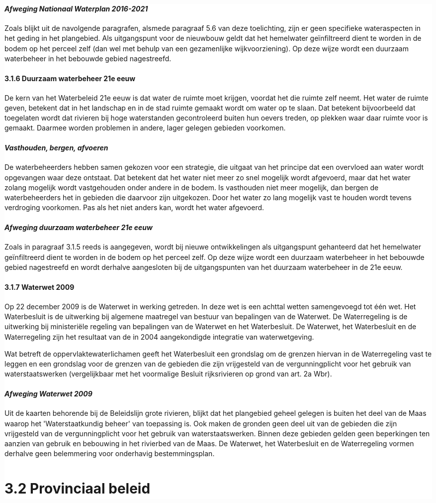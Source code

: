 #### *Afweging Nationaal Waterplan 2016-2021*

Zoals blijkt uit de navolgende paragrafen, alsmede paragraaf 5.6 van deze toelichting, zijn er geen specifieke wateraspecten in het geding in het plangebied. Als uitgangspunt voor de nieuwbouw geldt dat het hemelwater geïnfiltreerd dient te worden in de bodem op het perceel zelf (dan wel met behulp van een gezamenlijke wijkvoorziening). Op deze wijze wordt een duurzaam waterbeheer in het bebouwde gebied nagestreefd.

#### **3.1.6 Duurzaam waterbeheer 21e eeuw**

De kern van het Waterbeleid 21e eeuw is dat water de ruimte moet krijgen, voordat het die ruimte zelf neemt. Het water de ruimte geven, betekent dat in het landschap en in de stad ruimte gemaakt wordt om water op te slaan. Dat betekent bijvoorbeeld dat toegelaten wordt dat rivieren bij hoge waterstanden gecontroleerd buiten hun oevers treden, op plekken waar daar ruimte voor is gemaakt. Daarmee worden problemen in andere, lager gelegen gebieden voorkomen.

#### *Vasthouden, bergen, afvoeren*

De waterbeheerders hebben samen gekozen voor een strategie, die uitgaat van het principe dat een overvloed aan water wordt opgevangen waar deze ontstaat. Dat betekent dat het water niet meer zo snel mogelijk wordt afgevoerd, maar dat het water zolang mogelijk wordt vastgehouden onder andere in de bodem. Is vasthouden niet meer mogelijk, dan bergen de waterbeheerders het in gebieden die daarvoor zijn uitgekozen. Door het water zo lang mogelijk vast te houden wordt tevens verdroging voorkomen. Pas als het niet anders kan, wordt het water afgevoerd.

#### *Afweging duurzaam waterbeheer 21e eeuw*

Zoals in paragraaf 3.1.5 reeds is aangegeven, wordt bij nieuwe ontwikkelingen als uitgangspunt gehanteerd dat het hemelwater geïnfiltreerd dient te worden in de bodem op het perceel zelf. Op deze wijze wordt een duurzaam waterbeheer in het bebouwde gebied nagestreefd en wordt derhalve aangesloten bij de uitgangspunten van het duurzaam waterbeheer in de 21e eeuw.

#### **3.1.7 Waterwet 2009**

Op 22 december 2009 is de Waterwet in werking getreden. In deze wet is een achttal wetten samengevoegd tot één wet. Het Waterbesluit is de uitwerking bij algemene maatregel van bestuur van bepalingen van de Waterwet. De Waterregeling is de uitwerking bij ministeriële regeling van bepalingen van de Waterwet en het Waterbesluit. De Waterwet, het Waterbesluit en de Waterregeling zijn het resultaat van de in 2004 aangekondigde integratie van waterwetgeving.

Wat betreft de oppervlaktewaterlichamen geeft het Waterbesluit een grondslag om de grenzen hiervan in de Waterregeling vast te leggen en een grondslag voor de grenzen van de gebieden die zijn vrijgesteld van de vergunningplicht voor het gebruik van waterstaatswerken (vergelijkbaar met het voormalige Besluit rijksrivieren op grond van art. 2a Wbr).

#### *Afweging Waterwet 2009*

Uit de kaarten behorende bij de Beleidslijn grote rivieren, blijkt dat het plangebied geheel gelegen is buiten het deel van de Maas waarop het 'Waterstaatkundig beheer' van toepassing is. Ook maken de gronden geen deel uit van de gebieden die zijn vrijgesteld van de vergunningplicht voor het gebruik van waterstaatswerken. Binnen deze gebieden gelden geen beperkingen ten aanzien van gebruik en bebouwing in het rivierbed van de Maas. De Waterwet, het Waterbesluit en de Waterregeling vormen derhalve geen belemmering voor onderhavig bestemmingsplan.

# **3.2 Provinciaal beleid**
